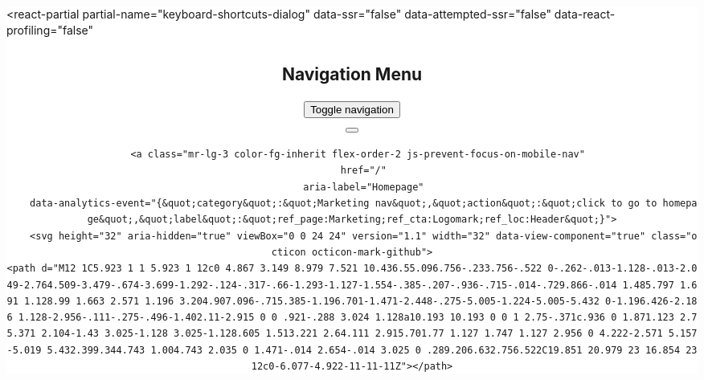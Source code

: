 <react-partial
  partial-name="keyboard-shortcuts-dialog"
  data-ssr="false"
  data-attempted-ssr="false"
  data-react-profiling="false"
>
  
  <script type="application/json" data-target="react-partial.embeddedData">{"props":{"docsUrl":"https://docs.github.com/get-started/accessibility/keyboard-shortcuts"}}</script>
  <div data-target="react-partial.reactRoot"></div>
</react-partial>





      

          

              
<script crossorigin="anonymous" type="application/javascript" src="https://github.githubassets.com/assets/vendors-node_modules_gsap_index_js-23c9606618ce.js" defer="defer"></script>
<script crossorigin="anonymous" type="application/javascript" src="https://github.githubassets.com/assets/vendors-node_modules_github_remote-form_dist_index_js-node_modules_delegated-events_dist_inde-94fd67-04dd9f3c4754.js" defer="defer"></script>
<script crossorigin="anonymous" type="application/javascript" src="https://github.githubassets.com/assets/sessions-f58d04675ea1.js" defer="defer"></script>
<header class="HeaderMktg header-logged-out js-details-container js-header Details f4 py-3" role="banner" data-is-top="true" data-color-mode=light data-light-theme=light data-dark-theme=dark>
  <h2 class="sr-only">Navigation Menu</h2>

  <button type="button" class="HeaderMktg-backdrop d-lg-none border-0 position-fixed top-0 left-0 width-full height-full js-details-target" aria-label="Toggle navigation">
    <span class="d-none">Toggle navigation</span>
  </button>

  <div class="d-flex flex-column flex-lg-row flex-items-center px-3 px-md-4 px-lg-5 height-full position-relative z-1">
    <div class="d-flex flex-justify-between flex-items-center width-full width-lg-auto">
      <div class="flex-1">
        <button aria-label="Toggle navigation" aria-expanded="false" type="button" data-view-component="true" class="js-details-target js-nav-padding-recalculate js-header-menu-toggle Button--link Button--medium Button d-lg-none color-fg-inherit p-1">  <span class="Button-content">
    <span class="Button-label"><div class="HeaderMenu-toggle-bar rounded my-1"></div>
            <div class="HeaderMenu-toggle-bar rounded my-1"></div>
            <div class="HeaderMenu-toggle-bar rounded my-1"></div></span>
  </span>
</button>
      </div>

      <a class="mr-lg-3 color-fg-inherit flex-order-2 js-prevent-focus-on-mobile-nav"
        href="/"
        aria-label="Homepage"
        data-analytics-event="{&quot;category&quot;:&quot;Marketing nav&quot;,&quot;action&quot;:&quot;click to go to homepage&quot;,&quot;label&quot;:&quot;ref_page:Marketing;ref_cta:Logomark;ref_loc:Header&quot;}">
        <svg height="32" aria-hidden="true" viewBox="0 0 24 24" version="1.1" width="32" data-view-component="true" class="octicon octicon-mark-github">
    <path d="M12 1C5.923 1 1 5.923 1 12c0 4.867 3.149 8.979 7.521 10.436.55.096.756-.233.756-.522 0-.262-.013-1.128-.013-2.049-2.764.509-3.479-.674-3.699-1.292-.124-.317-.66-1.293-1.127-1.554-.385-.207-.936-.715-.014-.729.866-.014 1.485.797 1.691 1.128.99 1.663 2.571 1.196 3.204.907.096-.715.385-1.196.701-1.471-2.448-.275-5.005-1.224-5.005-5.432 0-1.196.426-2.186 1.128-2.956-.111-.275-.496-1.402.11-2.915 0 0 .921-.288 3.024 1.128a10.193 10.193 0 0 1 2.75-.371c.936 0 1.871.123 2.75.371 2.104-1.43 3.025-1.128 3.025-1.128.605 1.513.221 2.64.111 2.915.701.77 1.127 1.747 1.127 2.956 0 4.222-2.571 5.157-5.019 5.432.399.344.743 1.004.743 2.035 0 1.471-.014 2.654-.014 3.025 0 .289.206.632.756.522C19.851 20.979 23 16.854 23 12c0-6.077-4.922-11-11-11Z"></path>
</svg>
      </a>

